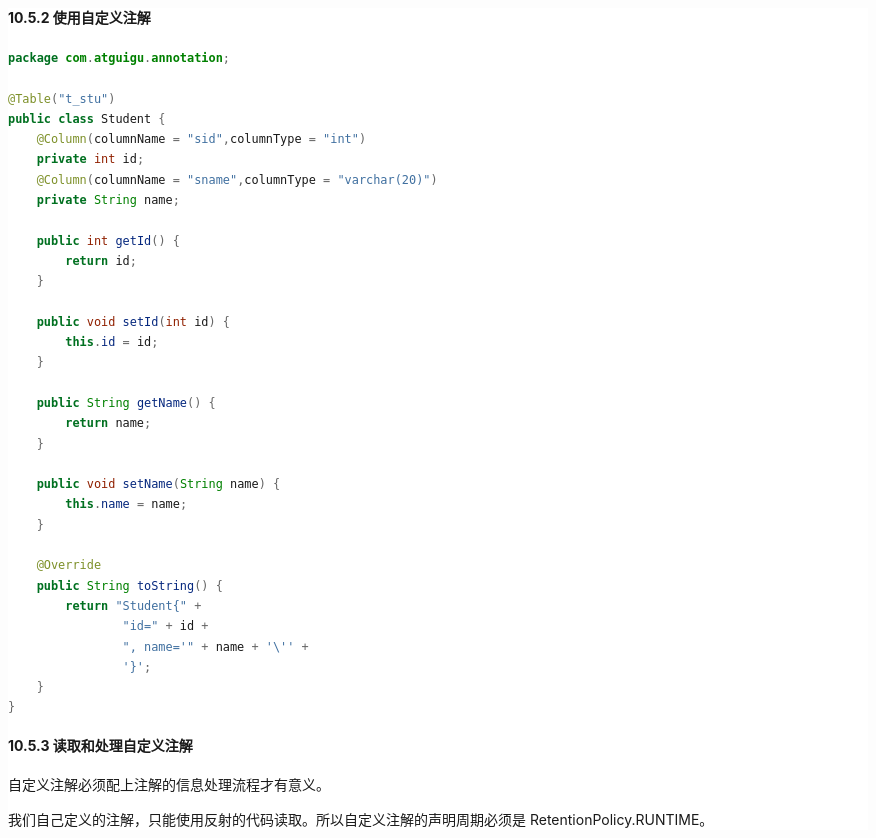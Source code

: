 #### 10.5.2 使用自定义注解

```java
package com.atguigu.annotation;

@Table("t_stu")
public class Student {
    @Column(columnName = "sid",columnType = "int")
    private int id;
    @Column(columnName = "sname",columnType = "varchar(20)")
    private String name;

    public int getId() {
        return id;
    }

    public void setId(int id) {
        this.id = id;
    }

    public String getName() {
        return name;
    }

    public void setName(String name) {
        this.name = name;
    }

    @Override
    public String toString() {
        return "Student{" +
                "id=" + id +
                ", name='" + name + '\'' +
                '}';
    }
}

```

#### 10.5.3 读取和处理自定义注解

自定义注解必须配上注解的信息处理流程才有意义。

我们自己定义的注解，只能使用反射的代码读取。所以自定义注解的声明周期必须是 RetentionPolicy.RUNTIME。

